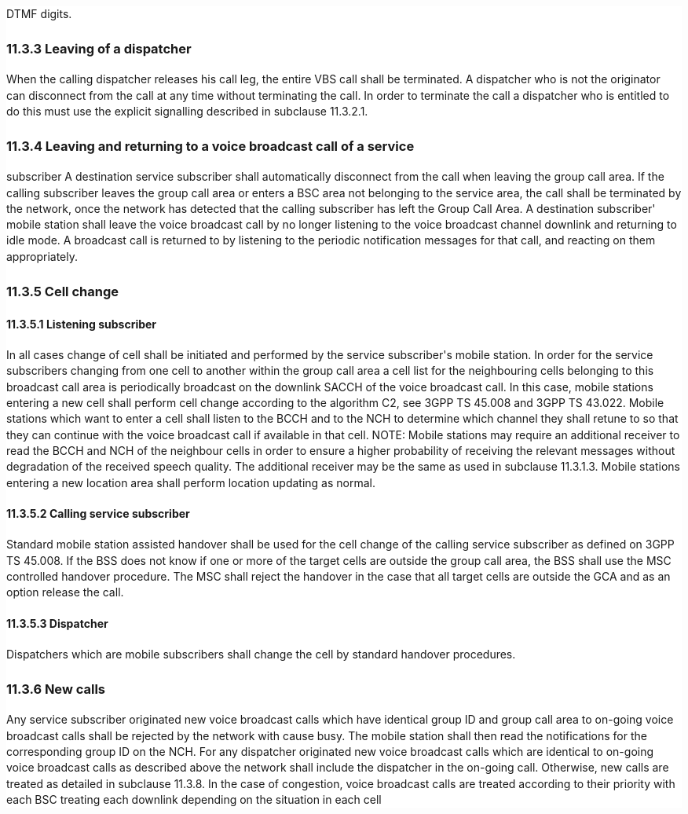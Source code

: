 DTMF digits.
### 11.3.3 Leaving of a dispatcher
When the calling dispatcher releases his call leg, the entire VBS call shall
be terminated. A dispatcher who is not the originator can disconnect from the
call at any time without terminating the call. In order to terminate the call
a dispatcher who is entitled to do this must use the explicit signalling
described in subclause 11.3.2.1.
### 11.3.4 Leaving and returning to a voice broadcast call of a service
subscriber
A destination service subscriber shall automatically disconnect from the call
when leaving the group call area.
If the calling subscriber leaves the group call area or enters a BSC area not
belonging to the service area, the call shall be terminated by the network,
once the network has detected that the calling subscriber has left the Group
Call Area.
A destination subscriber\' mobile station shall leave the voice broadcast call
by no longer listening to the voice broadcast channel downlink and returning
to idle mode. A broadcast call is returned to by listening to the periodic
notification messages for that call, and reacting on them appropriately.
### 11.3.5 Cell change
#### 11.3.5.1 Listening subscriber
In all cases change of cell shall be initiated and performed by the service
subscriber\'s mobile station. In order for the service subscribers changing
from one cell to another within the group call area a cell list for the
neighbouring cells belonging to this broadcast call area is periodically
broadcast on the downlink SACCH of the voice broadcast call. In this case,
mobile stations entering a new cell shall perform cell change according to the
algorithm C2, see 3GPP TS 45.008 and 3GPP TS 43.022.
Mobile stations which want to enter a cell shall listen to the BCCH and to the
NCH to determine which channel they shall retune to so that they can continue
with the voice broadcast call if available in that cell.
NOTE: Mobile stations may require an additional receiver to read the BCCH and
NCH of the neighbour cells in order to ensure a higher probability of
receiving the relevant messages without degradation of the received speech
quality. The additional receiver may be the same as used in subclause
11.3.1.3.
Mobile stations entering a new location area shall perform location updating
as normal.
#### 11.3.5.2 Calling service subscriber
Standard mobile station assisted handover shall be used for the cell change of
the calling service subscriber as defined on 3GPP TS 45.008.
If the BSS does not know if one or more of the target cells are outside the
group call area, the BSS shall use the MSC controlled handover procedure. The
MSC shall reject the handover in the case that all target cells are outside
the GCA and as an option release the call.
#### 11.3.5.3 Dispatcher
Dispatchers which are mobile subscribers shall change the cell by standard
handover procedures.
### 11.3.6 New calls
Any service subscriber originated new voice broadcast calls which have
identical group ID and group call area to on-going voice broadcast calls shall
be rejected by the network with cause busy. The mobile station shall then read
the notifications for the corresponding group ID on the NCH.
For any dispatcher originated new voice broadcast calls which are identical to
on-going voice broadcast calls as described above the network shall include
the dispatcher in the on-going call.
Otherwise, new calls are treated as detailed in subclause 11.3.8. In the case
of congestion, voice broadcast calls are treated according to their priority
with each BSC treating each downlink depending on the situation in each cell